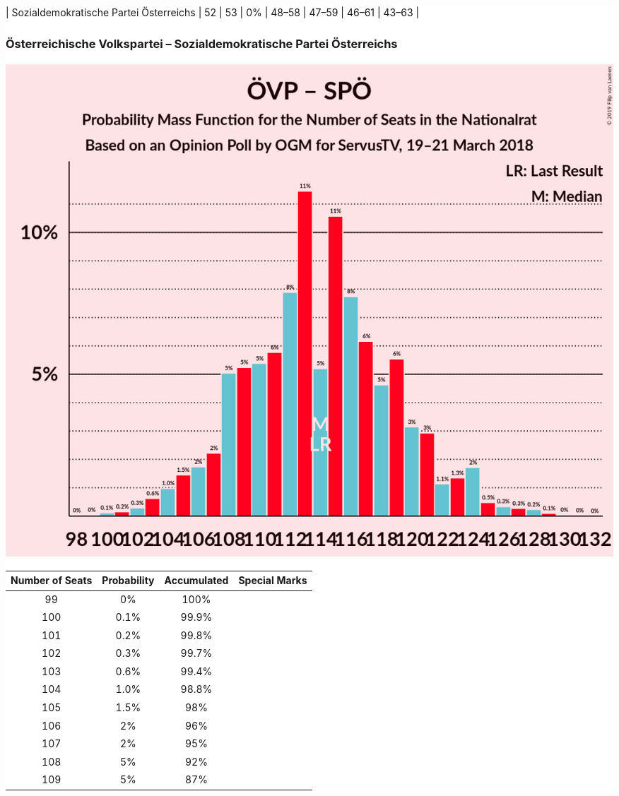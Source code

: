 | Sozialdemokratische Partei Österreichs | 52 | 53 | 0% | 48–58 | 47–59 | 46–61 | 43–63 |

### Österreichische Volkspartei – Sozialdemokratische Partei Österreichs

![Graph with seats probability mass function not yet produced](2018-03-21-OGM-coalitions-seats-pmf-övp–spö.png "Seats Probability Mass Function")

| Number of Seats | Probability | Accumulated | Special Marks |
|:---------------:|:-----------:|:-----------:|:-------------:|
| 99 | 0% | 100% |  |
| 100 | 0.1% | 99.9% |  |
| 101 | 0.2% | 99.8% |  |
| 102 | 0.3% | 99.7% |  |
| 103 | 0.6% | 99.4% |  |
| 104 | 1.0% | 98.8% |  |
| 105 | 1.5% | 98% |  |
| 106 | 2% | 96% |  |
| 107 | 2% | 95% |  |
| 108 | 5% | 92% |  |
| 109 | 5% | 87% |  |